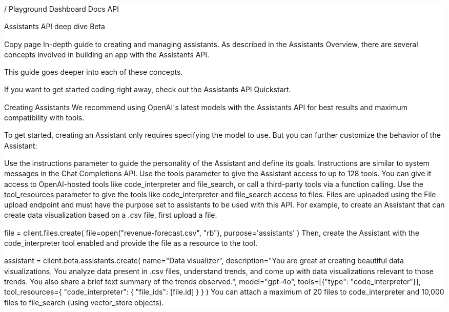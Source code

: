 /
Playground
Dashboard
Docs
API

Assistants API deep dive
Beta

Copy page
In-depth guide to creating and managing assistants.
As described in the Assistants Overview, there are several concepts involved in building an app with the Assistants API.

This guide goes deeper into each of these concepts.

If you want to get started coding right away, check out the Assistants API Quickstart.

Creating Assistants
We recommend using OpenAI's latest models with the Assistants API for best results and maximum compatibility with tools.

To get started, creating an Assistant only requires specifying the model to use. But you can further customize the behavior of the Assistant:

Use the instructions parameter to guide the personality of the Assistant and define its goals. Instructions are similar to system messages in the Chat Completions API.
Use the tools parameter to give the Assistant access to up to 128 tools. You can give it access to OpenAI-hosted tools like code_interpreter and file_search, or call a third-party tools via a function calling.
Use the tool_resources parameter to give the tools like code_interpreter and file_search access to files. Files are uploaded using the File upload endpoint and must have the purpose set to assistants to be used with this API.
For example, to create an Assistant that can create data visualization based on a .csv file, first upload a file.


file = client.files.create(
file=open("revenue-forecast.csv", "rb"),
purpose='assistants'
)
Then, create the Assistant with the code_interpreter tool enabled and provide the file as a resource to the tool.


assistant = client.beta.assistants.create(
name="Data visualizer",
description="You are great at creating beautiful data visualizations. You analyze data present in .csv files, understand trends, and come up with data visualizations relevant to those trends. You also share a brief text summary of the trends observed.",
model="gpt-4o",
tools=[{"type": "code_interpreter"}],
tool_resources={
  "code_interpreter": {
    "file_ids": [file.id]
  }
}
)
You can attach a maximum of 20 files to code_interpreter and 10,000 files to file_search (using vector_store objects).
